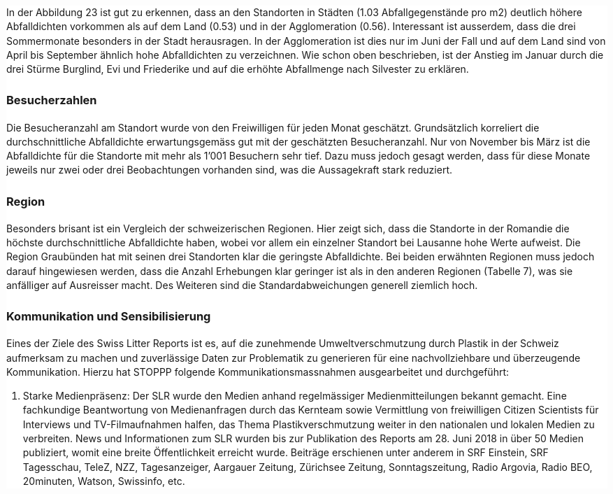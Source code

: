 In der Abbildung 23 ist gut zu erkennen, dass an den Standorten in Städten (1.03 Abfallgegenstände pro m2) deutlich
höhere Abfalldichten vorkommen als auf dem Land (0.53) und in der Agglomeration (0.56). Interessant ist ausserdem, dass
die drei Sommermonate besonders in der Stadt herausragen. In der Agglomeration ist dies nur im Juni der Fall und auf dem
Land sind von April bis September ähnlich hohe Abfalldichten zu verzeichnen. Wie schon oben beschrieben, ist der Anstieg
im Januar durch die drei Stürme Burglind, Evi und Friederike und auf die erhöhte Abfallmenge nach Silvester zu erklären.

### Besucherzahlen

Die Besucheranzahl am Standort wurde von den Freiwilligen für jeden Monat geschätzt. Grundsätzlich korreliert die
durchschnittliche Abfalldichte erwartungsgemäss gut mit der geschätzten Besucheranzahl. Nur von November bis März ist
die Abfalldichte für die Standorte mit mehr als 1’001 Besuchern sehr tief. Dazu muss jedoch gesagt werden, dass für
diese Monate jeweils nur zwei oder drei Beobachtungen vorhanden sind, was die Aussagekraft stark reduziert.

### Region

Besonders brisant ist ein Vergleich der schweizerischen Regionen. Hier zeigt sich, dass die Standorte in der Romandie
die höchste durchschnittliche Abfalldichte haben, wobei vor allem ein einzelner Standort bei Lausanne hohe Werte
aufweist. Die Region Graubünden hat mit seinen drei Standorten klar die geringste Abfalldichte. Bei beiden erwähnten
Regionen muss jedoch darauf hingewiesen werden, dass die Anzahl Erhebungen klar geringer ist als in den anderen Regionen
(Tabelle 7), was sie anfälliger auf Ausreisser macht. Des Weiteren sind die Standardabweichungen generell ziemlich hoch.

### Kommunikation und Sensibilisierung

Eines der Ziele des Swiss Litter Reports ist es, auf die zunehmende Umweltverschmutzung durch Plastik in der Schweiz
aufmerksam zu machen und zuverlässige Daten zur Problematik zu generieren für eine nachvollziehbare und überzeugende
Kommunikation. Hierzu hat STOPPP folgende Kommunikationsmassnahmen ausgearbeitet und durchgeführt:

1. Starke Medienpräsenz: Der SLR wurde den Medien anhand regelmässiger Medienmitteilungen bekannt gemacht. Eine
fachkundige Beantwortung von Medienanfragen durch das Kernteam sowie Vermittlung von freiwilligen Citizen Scientists für
Interviews und TV-Filmaufnahmen halfen, das Thema Plastikverschmutzung weiter in den nationalen und lokalen Medien zu
verbreiten. News und Informationen zum SLR wurden bis zur Publikation des Reports am 28. Juni 2018 in über 50 Medien
publiziert, womit eine breite Öffentlichkeit erreicht wurde. Beiträge erschienen unter anderem in SRF Einstein, SRF
Tagesschau, TeleZ, NZZ, Tagesanzeiger, Aargauer Zeitung, Zürichsee Zeitung, Sonntagszeitung, Radio Argovia, Radio BEO,
20minuten, Watson, Swissinfo, etc.
